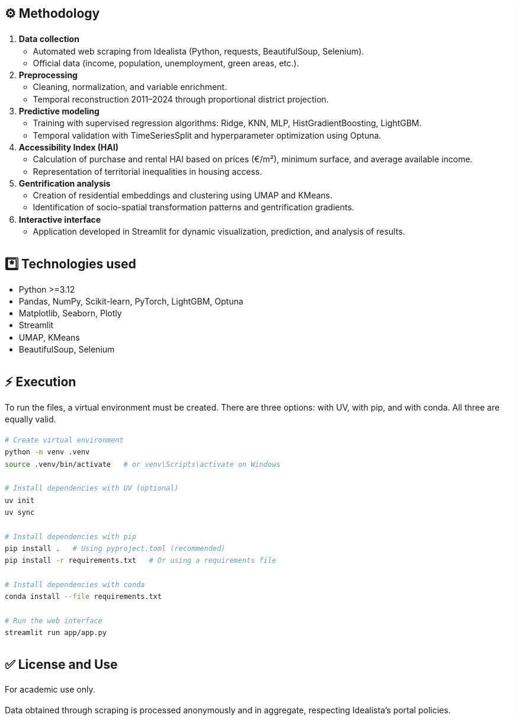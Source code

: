 
## ⚙️ Methodology

1. **Data collection**
   - Automated web scraping from Idealista (Python, requests, BeautifulSoup, Selenium).
   - Official data (income, population, unemployment, green areas, etc.).
2. **Preprocessing**
   - Cleaning, normalization, and variable enrichment.
   - Temporal reconstruction 2011–2024 through proportional district projection.
3. **Predictive modeling**
   - Training with supervised regression algorithms: Ridge, KNN, MLP, HistGradientBoosting, LightGBM.
   - Temporal validation with TimeSeriesSplit and hyperparameter optimization using Optuna.
4. **Accessibility Index (HAI)**
   - Calculation of purchase and rental HAI based on prices (€/m²), minimum surface, and average available income.
   - Representation of territorial inequalities in housing access.
5. **Gentrification analysis**
   - Creation of residential embeddings and clustering using UMAP and KMeans.
   - Identification of socio-spatial transformation patterns and gentrification gradients.
6. **Interactive interface**
   - Application developed in Streamlit for dynamic visualization, prediction, and analysis of results.


## *️⃣ Technologies used

- Python >=3.12
- Pandas, NumPy, Scikit-learn, PyTorch, LightGBM, Optuna
- Matplotlib, Seaborn, Plotly
- Streamlit
- UMAP, KMeans
- BeautifulSoup, Selenium


## ⚡ Execution

To run the files, a virtual environment must be created. There are three options: with UV, with pip, and with conda. All three are equally valid.

```bash
# Create virtual environment
python -m venv .venv
source .venv/bin/activate   # or venv\Scripts\activate on Windows

# Install dependencies with UV (optional)
uv init
uv sync

# Install dependencies with pip
pip install .   # Using pyproject.toml (recommended)
pip install -r requirements.txt   # Or using a requirements file

# Install dependencies with conda
conda install --file requirements.txt

# Run the web interface
streamlit run app/app.py
```


## ✅ License and Use

For academic use only.

Data obtained through scraping is processed anonymously and in aggregate, respecting Idealista’s portal policies.